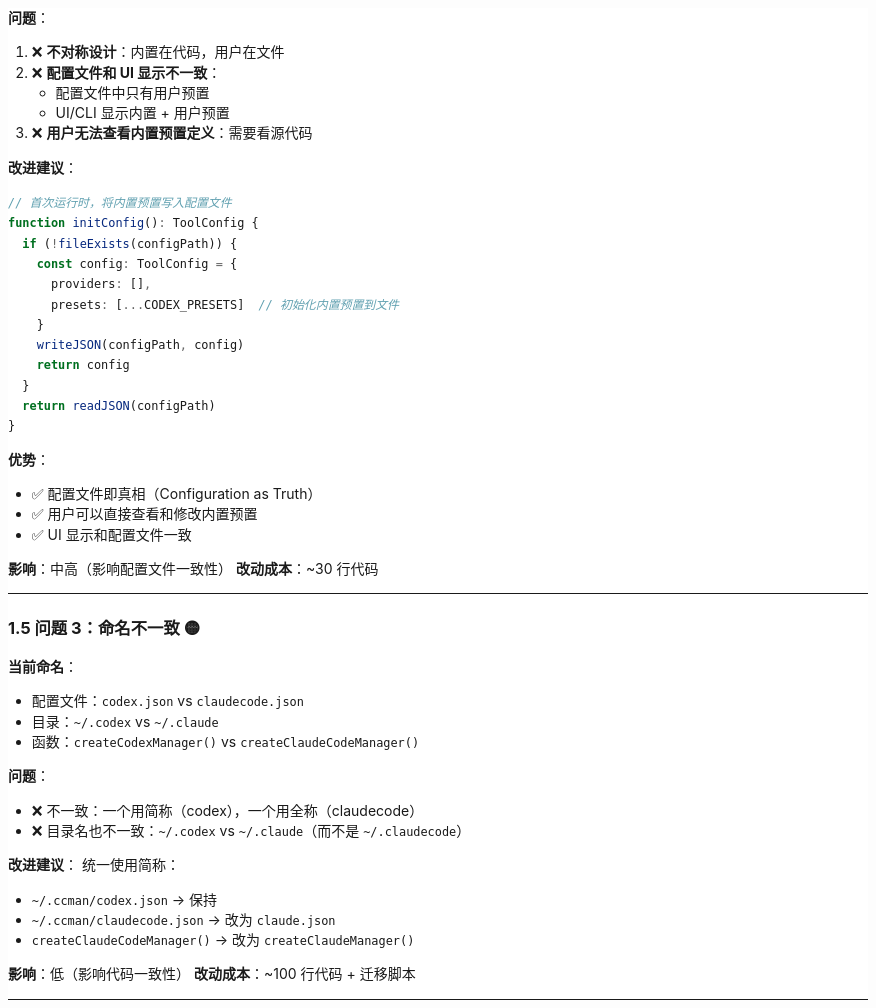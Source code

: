 **问题**：
1. ❌ **不对称设计**：内置在代码，用户在文件
2. ❌ **配置文件和 UI 显示不一致**：
   - 配置文件中只有用户预置
   - UI/CLI 显示内置 + 用户预置
3. ❌ **用户无法查看内置预置定义**：需要看源代码

**改进建议**：
```typescript
// 首次运行时，将内置预置写入配置文件
function initConfig(): ToolConfig {
  if (!fileExists(configPath)) {
    const config: ToolConfig = {
      providers: [],
      presets: [...CODEX_PRESETS]  // 初始化内置预置到文件
    }
    writeJSON(configPath, config)
    return config
  }
  return readJSON(configPath)
}
```

**优势**：
- ✅ 配置文件即真相（Configuration as Truth）
- ✅ 用户可以直接查看和修改内置预置
- ✅ UI 显示和配置文件一致

**影响**：中高（影响配置文件一致性）
**改动成本**：~30 行代码

---

### 1.5 问题 3：命名不一致 🟡

**当前命名**：
- 配置文件：`codex.json` vs `claudecode.json`
- 目录：`~/.codex` vs `~/.claude`
- 函数：`createCodexManager()` vs `createClaudeCodeManager()`

**问题**：
- ❌ 不一致：一个用简称（codex），一个用全称（claudecode）
- ❌ 目录名也不一致：`~/.codex` vs `~/.claude`（而不是 `~/.claudecode`）

**改进建议**：
统一使用简称：
- `~/.ccman/codex.json` → 保持
- `~/.ccman/claudecode.json` → 改为 `claude.json`
- `createClaudeCodeManager()` → 改为 `createClaudeManager()`

**影响**：低（影响代码一致性）
**改动成本**：~100 行代码 + 迁移脚本

---
